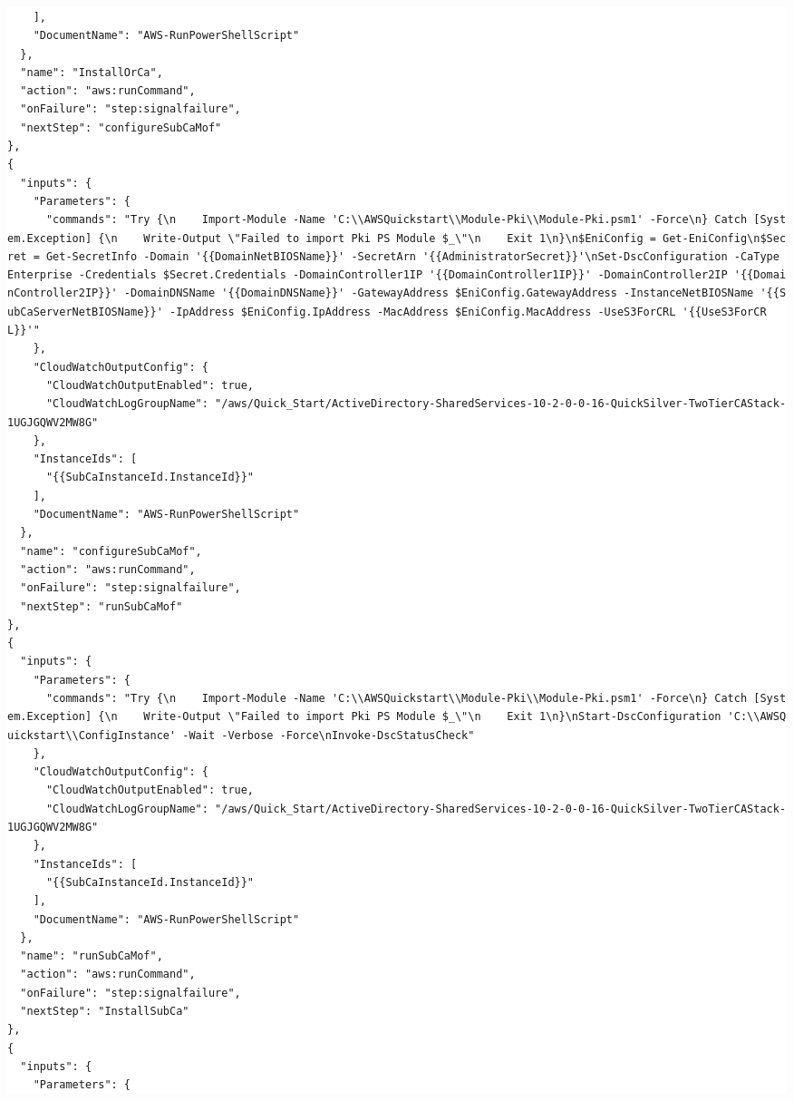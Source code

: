         ],
        "DocumentName": "AWS-RunPowerShellScript"
      },
      "name": "InstallOrCa",
      "action": "aws:runCommand",
      "onFailure": "step:signalfailure",
      "nextStep": "configureSubCaMof"
    },
    {
      "inputs": {
        "Parameters": {
          "commands": "Try {\n    Import-Module -Name 'C:\\AWSQuickstart\\Module-Pki\\Module-Pki.psm1' -Force\n} Catch [System.Exception] {\n    Write-Output \"Failed to import Pki PS Module $_\"\n    Exit 1\n}\n$EniConfig = Get-EniConfig\n$Secret = Get-SecretInfo -Domain '{{DomainNetBIOSName}}' -SecretArn '{{AdministratorSecret}}'\nSet-DscConfiguration -CaType Enterprise -Credentials $Secret.Credentials -DomainController1IP '{{DomainController1IP}}' -DomainController2IP '{{DomainController2IP}}' -DomainDNSName '{{DomainDNSName}}' -GatewayAddress $EniConfig.GatewayAddress -InstanceNetBIOSName '{{SubCaServerNetBIOSName}}' -IpAddress $EniConfig.IpAddress -MacAddress $EniConfig.MacAddress -UseS3ForCRL '{{UseS3ForCRL}}'"
        },
        "CloudWatchOutputConfig": {
          "CloudWatchOutputEnabled": true,
          "CloudWatchLogGroupName": "/aws/Quick_Start/ActiveDirectory-SharedServices-10-2-0-0-16-QuickSilver-TwoTierCAStack-1UGJGQWV2MW8G"
        },
        "InstanceIds": [
          "{{SubCaInstanceId.InstanceId}}"
        ],
        "DocumentName": "AWS-RunPowerShellScript"
      },
      "name": "configureSubCaMof",
      "action": "aws:runCommand",
      "onFailure": "step:signalfailure",
      "nextStep": "runSubCaMof"
    },
    {
      "inputs": {
        "Parameters": {
          "commands": "Try {\n    Import-Module -Name 'C:\\AWSQuickstart\\Module-Pki\\Module-Pki.psm1' -Force\n} Catch [System.Exception] {\n    Write-Output \"Failed to import Pki PS Module $_\"\n    Exit 1\n}\nStart-DscConfiguration 'C:\\AWSQuickstart\\ConfigInstance' -Wait -Verbose -Force\nInvoke-DscStatusCheck"
        },
        "CloudWatchOutputConfig": {
          "CloudWatchOutputEnabled": true,
          "CloudWatchLogGroupName": "/aws/Quick_Start/ActiveDirectory-SharedServices-10-2-0-0-16-QuickSilver-TwoTierCAStack-1UGJGQWV2MW8G"
        },
        "InstanceIds": [
          "{{SubCaInstanceId.InstanceId}}"
        ],
        "DocumentName": "AWS-RunPowerShellScript"
      },
      "name": "runSubCaMof",
      "action": "aws:runCommand",
      "onFailure": "step:signalfailure",
      "nextStep": "InstallSubCa"
    },
    {
      "inputs": {
        "Parameters": {